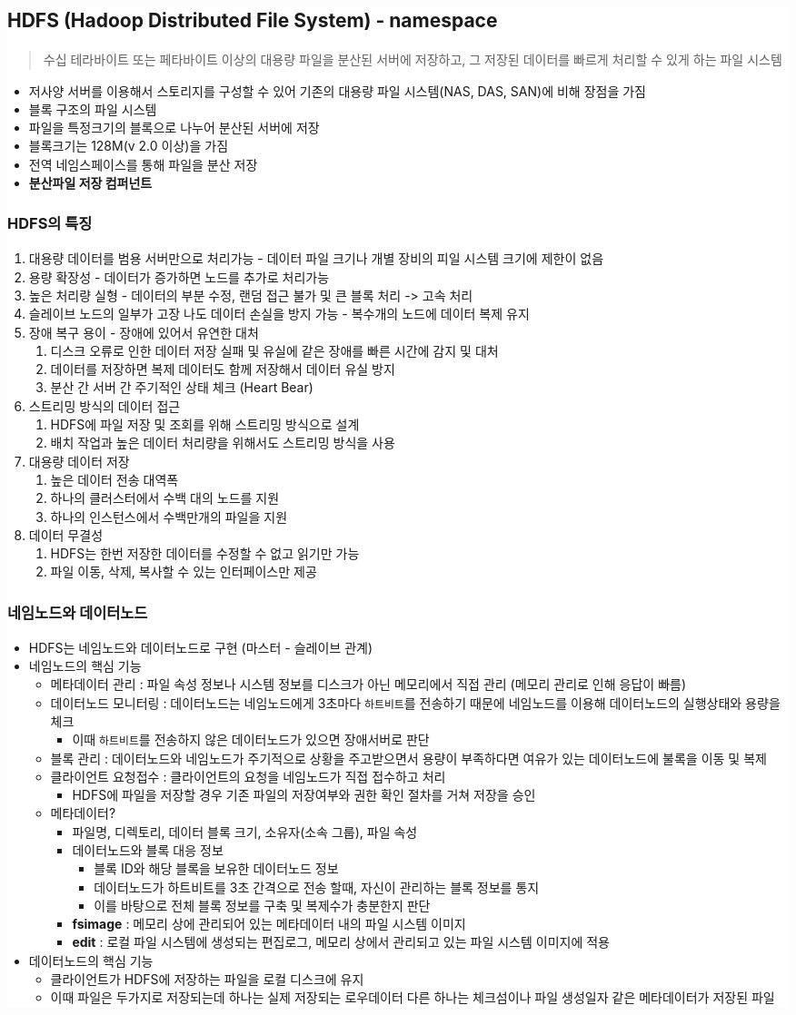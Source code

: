 

## HDFS (Hadoop Distributed File System) - namespace

> 수십 테라바이트 또는 페타바이트 이상의 대용량 파일을 분산된 서버에 저장하고, 그 저장된 데이터를 빠르게 처리할 수 있게 하는 파일 시스템

* 저사양 서버를 이용해서 스토리지를 구성할 수 있어 기존의 대용량 파일 시스템(NAS, DAS, SAN)에 비해 장점을 가짐
* 블록 구조의 파일 시스템
* 파일을 특정크기의 블록으로 나누어 분산된 서버에 저장
* 블록크기는 128M(v 2.0 이상)을 가짐
* 전역 네임스페이스를 통해 파일을 분산 저장
* **분산파일 저장 컴퍼넌트**



### HDFS의 특징

1. 대용량 데이터를 범용 서버만으로 처리가능 - 데이터 파일 크기나 개별 장비의 피일 시스템 크기에 제한이 없음
2. 용량 확장성 - 데이터가 증가하면 노드를 추가로 처리가능
3. 높은 처리량 실형 - 데이터의 부분 수정, 랜덤 접근 불가 및 큰 블록 처리 -> 고속 처리
4. 슬레이브 노드의 일부가 고장 나도 데이터 손실을 방지 가능 - 복수개의 노드에 데이터 복제 유지
5. 장애 복구 용이 - 장애에 있어서 유연한 대처
   1. 디스크 오류로 인한 데이터 저장 실패 및 유실에 같은 장애를 빠른 시간에 감지 및 대처
   2. 데이터를 저장하면 복제 데이터도 함께 저장해서 데이터 유실 방지
   3. 분산 간 서버 간 주기적인 상태 체크 (Heart Bear)
6. 스트리밍 방식의 데이터 접근
   1. HDFS에 파일 저장 및 조회를 위해 스트리밍 방식으로 설계
   2. 배치 작업과 높은 데이터 처리량을 위해서도 스트리밍 방식을 사용
7. 대용량 데이터 저장
   1. 높은 데이터 전송 대역폭
   2. 하나의 클러스터에서 수백 대의 노드를 지원
   3. 하나의 인스턴스에서 수백만개의 파일을 지원
8. 데이터 무결성
   1. HDFS는 한번 저장한 데이터를 수정할 수 없고 읽기만 가능
   2. 파일 이동, 삭제, 복사할 수 있는 인터페이스만 제공



### 네임노드와 데이터노드

* HDFS는 네임노드와 데이터노드로 구현 (마스터 - 슬레이브 관계)
* 네임노드의 핵심 기능
  * 메타데이터 관리 : 파일 속성 정보나 시스템 정보를 디스크가 아닌 메모리에서 직접 관리 (메모리 관리로 인해 응답이 빠름)
  * 데이터노드 모니터링 : 데이터노드는 네임노드에게 3초마다 ```하트비트```를 전송하기 때문에 네임노드를 이용해 데이터노드의 실행상태와 용량을 체크
    * 이때 ```하트비트```를 전송하지 않은 데이터노드가 있으면 장애서버로 판단
  * 블록 관리 : 데이터노드와 네임노드가 주기적으로 상황을 주고받으면서 용량이 부족하다면 여유가 있는 데이터노드에 불록을 이동 및 복제
  * 클라이언트 요청접수 : 클라이언트의 요청을 네임노드가 직접 접수하고 처리
    * HDFS에 파일을 저장할 경우 기존 파일의 저장여부와 권한 확인 절차를 거쳐 저장을 승인
  * 메타데이터?
    * 파일명, 디렉토리, 데이터 블록 크기, 소유자(소속 그룹), 파일 속성
    * 데이터노드와 블록 대응 정보 
      * 블록 ID와 해당 블록을 보유한 데이터노드 정보
      * 데이터노드가 하트비트를 3초 간격으로 전송 할때, 자신이 관리하는 블록 정보를 통지
      *  이를 바탕으로 전체 블록 정보를 구축 및 복제수가 충분한지 판단
    * **fsimage** : 메모리 상에 관리되어 있는 메타데이터 내의 파일 시스템 이미지
    * **edit** : 로컬 파일 시스템에 생성되는 편집로그, 메모리 상에서 관리되고 있는 파일 시스템 이미지에 적용
* 데이터노드의 핵심 기능
  * 클라이언트가 HDFS에 저장하는 파일을 로컬 디스크에 유지
  * 이때 파일은 두가지로 저장되는데 하나는 실제 저장되는 로우데이터 다른 하나는 체크섬이나 파일 생성일자 같은 메타데이터가 저장된 파일
